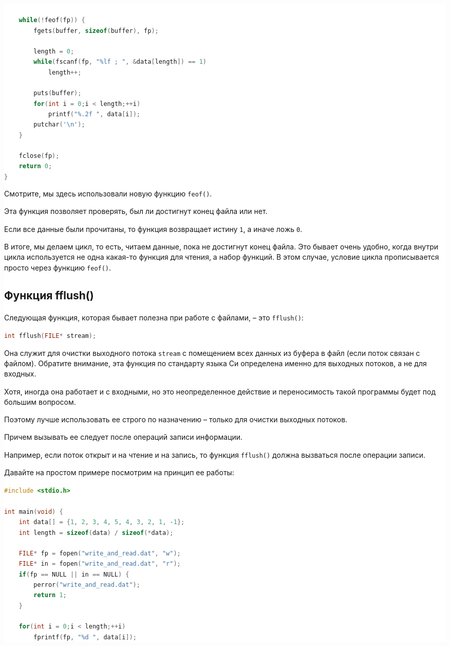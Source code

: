 ```c
 
    while(!feof(fp)) {
        fgets(buffer, sizeof(buffer), fp);
 
        length = 0;
        while(fscanf(fp, "%lf ; ", &data[length]) == 1)
            length++;
 
        puts(buffer);
        for(int i = 0;i < length;++i)
            printf("%.2f ", data[i]);
        putchar('\n');
    }
 
    fclose(fp);
    return 0;
}
```

Смотрите, мы здесь использовали новую функцию `feof()`. 

Эта функция позволяет проверять, был ли достигнут конец файла или нет. 

Если все данные были прочитаны, то функция возвращает истину `1`, а иначе ложь `0`. 

В итоге, мы делаем цикл, то есть, читаем данные, пока не достигнут конец файла. Это бывает очень удобно, когда внутри цикла используется не одна какая-то функция для чтения, а набор функций. В этом случае, условие цикла прописывается просто через функцию `feof()`.

## Функция fflush()

Следующая функция, которая бывает полезна при работе с файлами, – это `fflush()`:

```c
int fflush(FILE* stream);
```

Она служит для очистки выходного потока `stream` с помещением всех данных из буфера в файл (если поток связан с файлом). Обратите внимание, эта функция по стандарту языка Си определена именно для выходных потоков, а не для входных. 

Хотя, иногда она работает и с входными, но это неопределенное действие и переносимость такой программы будет под большим вопросом. 

Поэтому лучше использовать ее строго по назначению – только для очистки выходных потоков. 

Причем вызывать ее следует после операций записи информации. 

Например, если поток открыт и на чтение и на запись, то функция `fflush()` должна вызваться после операции записи.

Давайте на простом примере посмотрим на принцип ее работы:

```c
#include <stdio.h>
 
int main(void) {
    int data[] = {1, 2, 3, 4, 5, 4, 3, 2, 1, -1};
    int length = sizeof(data) / sizeof(*data);
 
    FILE* fp = fopen("write_and_read.dat", "w");
    FILE* in = fopen("write_and_read.dat", "r");
    if(fp == NULL || in == NULL) {
        perror("write_and_read.dat");
        return 1;
    }
 
    for(int i = 0;i < length;++i)
        fprintf(fp, "%d ", data[i]);
```